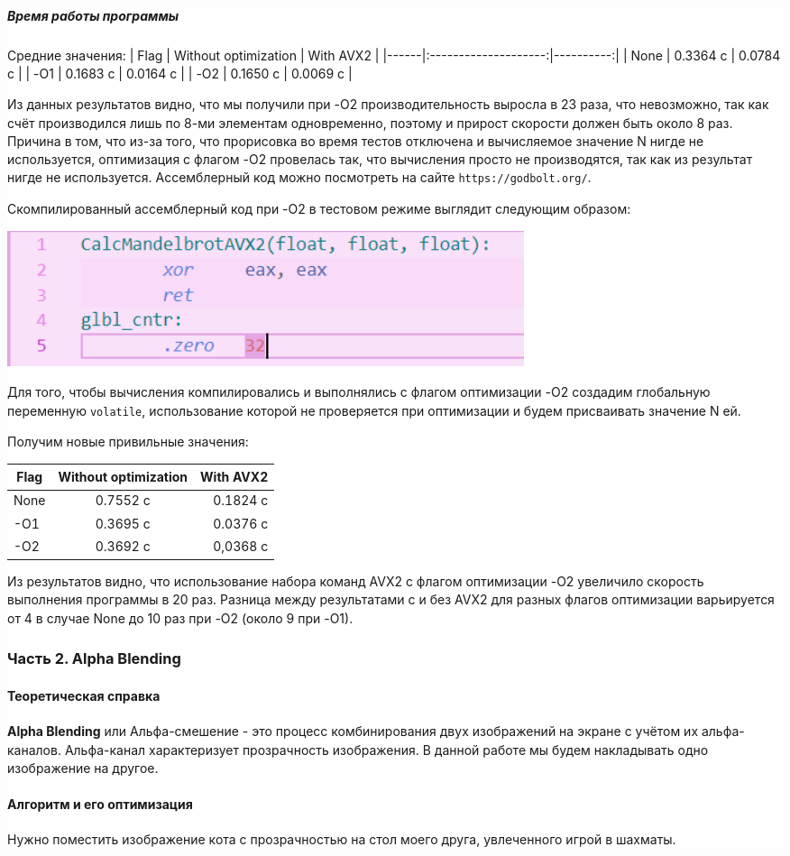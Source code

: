 ##### Время работы программы

Средние значения:
| Flag | Without optimization | With AVX2 |
|------|:--------------------:|----------:|
| None |       0.3364 с       | 0.0784 с  |
| -O1  |       0.1683 с       | 0.0164 с  | 
| -O2  |       0.1650 с       | 0.0069 с  |

Из данных результатов видно, что мы получили при -O2 производительность выросла в 23 раза, что невозможно, так как счёт производился лишь по 8-ми элементам одновременно, поэтому и прирост скорости должен быть около 8 раз. Причина в том, что из-за того, что прорисовка во время тестов отключена и вычисляемое значение N нигде не используется, оптимизация с флагом -O2 провелась так, что вычисления просто не производятся, так как из результат нигде не используется. Ассемблерный код можно посмотреть на сайте `https://godbolt.org/`. 

Скомпилированный ассемблерный код при -O2 в тестовом режиме выглядит следующим образом:

<img src="/pics/asm.png" style="height: 150px;"/>

Для того, чтобы вычисления компилировались и выполнялись с флагом оптимизации -O2 создадим глобальную переменную `volatile`, использование которой не проверяется при оптимизации и будем присваивать значение N ей.

Получим новые привильные значения:

| Flag | Without optimization | With AVX2 |
|------|:--------------------:|----------:|
| None |       0.7552 с       | 0.1824 с  |
| -O1  |       0.3695 с       | 0.0376 с  | 
| -O2  |       0.3692 с       | 0,0368 с  |


Из результатов видно, что использование набора команд AVX2 с флагом оптимизации -O2 увеличило скорость выполнения программы в 20 раз. Разница между результатами с и без AVX2 для разных флагов оптимизации варьируется от 4 в случае None до 10 раз при -O2 (около 9 при -O1).

### Часть 2. Alpha Blending
#### Теоретическая справка
**Alpha Blending** или Альфа-смешение - это процесс комбинирования двух изображений на экране с учётом их альфа-каналов. Альфа-канал характеризует прозрачность изображения. В данной работе мы будем накладывать одно изображение на другое. 

#### Алгоритм и его оптимизация
Нужно поместить изображение кота с прозрачностью на стол моего друга, увлеченного игрой в шахматы.
